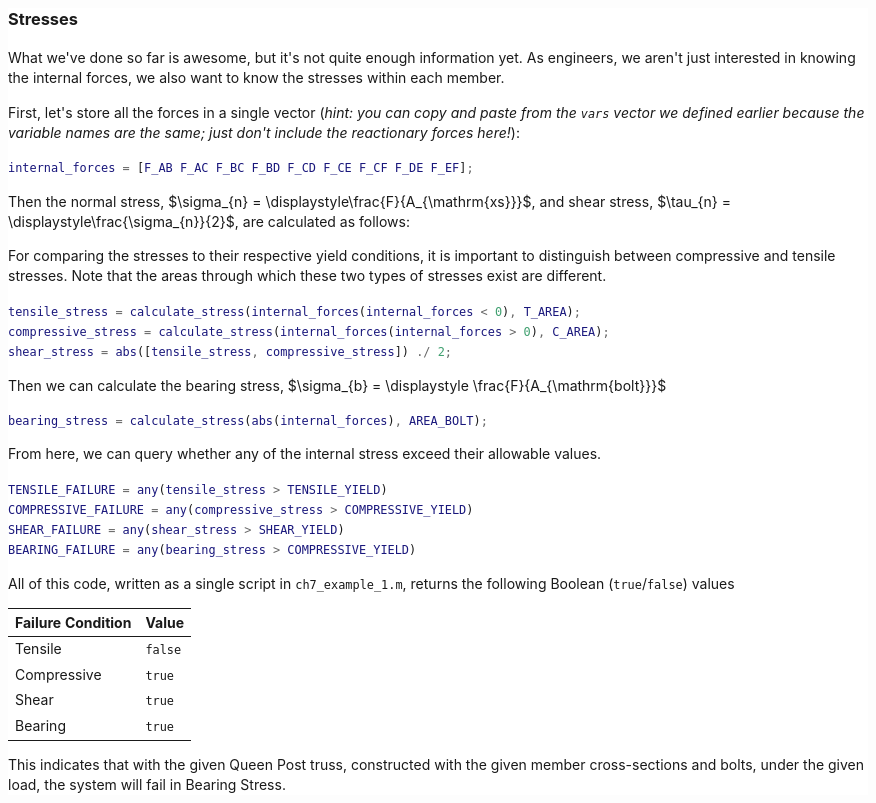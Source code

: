 ### Stresses

What we've done so far is awesome, but it's not quite enough information yet. As engineers, we aren't just interested in knowing the internal forces, we also want to know the stresses within each member.

First, let's store all the forces in a single vector (*hint: you can copy and paste from the `vars` vector we defined earlier because the variable names are the same; just don't include the reactionary forces here!*):

```MATLAB
internal_forces = [F_AB F_AC F_BC F_BD F_CD F_CE F_CF F_DE F_EF];
```

Then the normal stress, $\sigma_{n} = \displaystyle\frac{F}{A_{\mathrm{xs}}}$, and shear stress, $\tau_{n} = \displaystyle\frac{\sigma_{n}}{2}$, are calculated as follows:

For comparing the stresses to their respective yield conditions, it is important to distinguish between compressive and tensile stresses. Note that the areas through which these two types of stresses exist are different.

```MATLAB
tensile_stress = calculate_stress(internal_forces(internal_forces < 0), T_AREA);
compressive_stress = calculate_stress(internal_forces(internal_forces > 0), C_AREA);
shear_stress = abs([tensile_stress, compressive_stress]) ./ 2;
```

Then we can calculate the bearing stress, $\sigma_{b} = \displaystyle \frac{F}{A_{\mathrm{bolt}}}$

```MATLAB
bearing_stress = calculate_stress(abs(internal_forces), AREA_BOLT);
```

From here, we can query whether any of the internal stress exceed their allowable values.

```MATLAB
TENSILE_FAILURE = any(tensile_stress > TENSILE_YIELD)
COMPRESSIVE_FAILURE = any(compressive_stress > COMPRESSIVE_YIELD)
SHEAR_FAILURE = any(shear_stress > SHEAR_YIELD)
BEARING_FAILURE = any(bearing_stress > COMPRESSIVE_YIELD)
```

All of this code, written as a single script in `ch7_example_1.m`, returns the following Boolean (`true`/`false`) values

| Failure Condition | Value |
| --- | --- |
| Tensile | `false` |
| Compressive | `true` |
| Shear | `true` |
| Bearing | `true` |

This indicates that with the given Queen Post truss, constructed with the given member cross-sections and bolts, under the given load, the system will fail in Bearing Stress.
